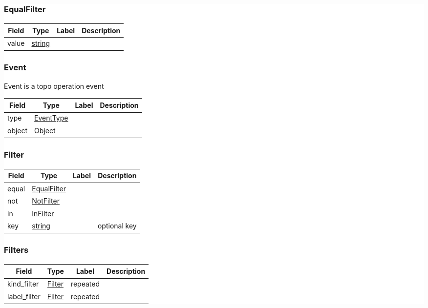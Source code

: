 




<a name="onos.topo.EqualFilter"></a>

### EqualFilter



| Field | Type | Label | Description |
| ----- | ---- | ----- | ----------- |
| value | [string](#string) |  |  |






<a name="onos.topo.Event"></a>

### Event
Event is a topo operation event


| Field | Type | Label | Description |
| ----- | ---- | ----- | ----------- |
| type | [EventType](#onos.topo.EventType) |  |  |
| object | [Object](#onos.topo.Object) |  |  |






<a name="onos.topo.Filter"></a>

### Filter



| Field | Type | Label | Description |
| ----- | ---- | ----- | ----------- |
| equal | [EqualFilter](#onos.topo.EqualFilter) |  |  |
| not | [NotFilter](#onos.topo.NotFilter) |  |  |
| in | [InFilter](#onos.topo.InFilter) |  |  |
| key | [string](#string) |  | optional key |






<a name="onos.topo.Filters"></a>

### Filters



| Field | Type | Label | Description |
| ----- | ---- | ----- | ----------- |
| kind_filter | [Filter](#onos.topo.Filter) | repeated |  |
| label_filter | [Filter](#onos.topo.Filter) | repeated |  |
